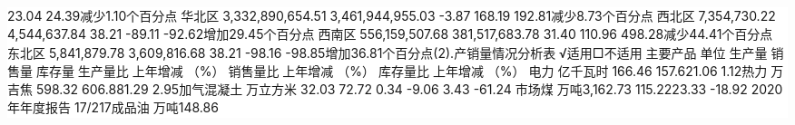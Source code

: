 23.04
24.39减少1.10个百分点
华北区
3,332,890,654.51
3,461,944,955.03
-3.87
168.19
192.81减少8.73个百分点
西北区
7,354,730.22
4,544,637.84
38.21
-89.11
-92.62增加29.45个百分点
西南区
556,159,507.68
381,517,683.78
31.40
110.96
498.28减少44.41个百分点
东北区
5,841,879.78
3,609,816.68
38.21
-98.16
-98.85增加36.81个百分点(2).产销量情况分析表
√适用□不适用
主要产品
单位
生产量
销售量
库存量
生产量比
上年增减
（%）
销售量比
上年增减
（%）
库存量比
上年增减
（%）
电力
亿千瓦时
166.46
157.621.06
1.12热力
万吉焦
598.32
606.881.29
2.95加气混凝土
万立方米
32.03
72.72
0.34
-9.06
3.43
-61.24
市场煤
万吨3,162.73
115.2223.33
-18.92
2020年年度报告
17/217成品油
万吨148.86